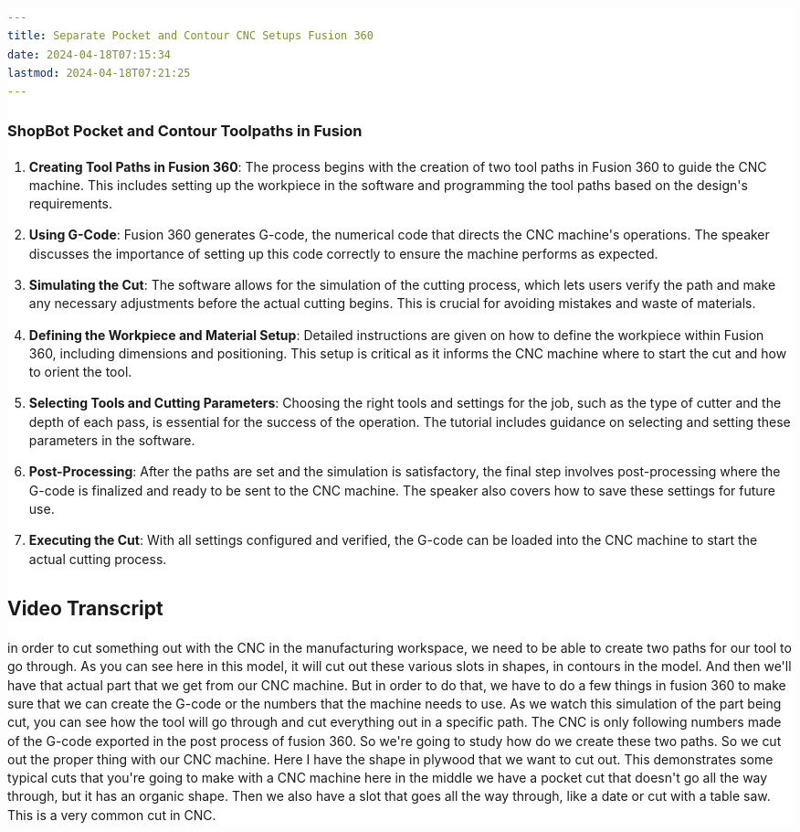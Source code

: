 ```yaml
---
title: Separate Pocket and Contour CNC Setups Fusion 360
date: 2024-04-18T07:15:34
lastmod: 2024-04-18T07:21:25
---
```


<div class="video-grid">
<div class="video-card">

### ShopBot Pocket and Contour Toolpaths in Fusion

<div class="iframe-16-9-container"><iframe class="youTubeIframe" width="560" height="315" src="https://www.youtube.com/embed/lXSVlk3FqHc?si=MVXTpBmRmqAPVo6P?rel=0" title="YouTube video player" frameborder="0" allow="accelerometer; autoplay; clipboard-write; encrypted-media; gyroscope; picture-in-picture; web-share" referrerpolicy="strict-origin-when-cross-origin" allowfullscreen></iframe>
</div>
</div>

</div>

1. **Creating Tool Paths in Fusion 360**: The process begins with the creation of two tool paths in Fusion 360 to guide the CNC machine. This includes setting up the workpiece in the software and programming the tool paths based on the design's requirements.

2. **Using G-Code**: Fusion 360 generates G-code, the numerical code that directs the CNC machine's operations. The speaker discusses the importance of setting up this code correctly to ensure the machine performs as expected.

3. **Simulating the Cut**: The software allows for the simulation of the cutting process, which lets users verify the path and make any necessary adjustments before the actual cutting begins. This is crucial for avoiding mistakes and waste of materials.

4. **Defining the Workpiece and Material Setup**: Detailed instructions are given on how to define the workpiece within Fusion 360, including dimensions and positioning. This setup is critical as it informs the CNC machine where to start the cut and how to orient the tool.

5. **Selecting Tools and Cutting Parameters**: Choosing the right tools and settings for the job, such as the type of cutter and the depth of each pass, is essential for the success of the operation. The tutorial includes guidance on selecting and setting these parameters in the software.

6. **Post-Processing**: After the paths are set and the simulation is satisfactory, the final step involves post-processing where the G-code is finalized and ready to be sent to the CNC machine. The speaker also covers how to save these settings for future use.

7. **Executing the Cut**: With all settings configured and verified, the G-code can be loaded into the CNC machine to start the actual cutting process.

## Video Transcript

in order to cut something out with the CNC in the manufacturing workspace, we need to be able to create two paths for our tool to go through. As you can see here in this model, it will cut out these various slots in shapes, in contours in the model. And then we'll have that actual part that we get from our CNC machine. But in order to do that, we have to do a few things in fusion 360 to make sure that we can create the G-code or the numbers that the machine needs to use. As we watch this simulation of the part being cut, you can see how the tool will go through and cut everything out in a specific path. The CNC is only following numbers made of the G-code exported in the post process of fusion 360. So we're going to study how do we create these two paths. So we cut out the proper thing with our CNC machine. Here I have the shape in plywood that we want to cut out. This demonstrates some typical cuts that you're going to make with a CNC machine here in the middle we have a pocket cut that doesn't go all the way through, but it has an organic shape. Then we also have a slot that goes all the way through, like a date or cut with a table saw. This is a very common cut in CNC.
